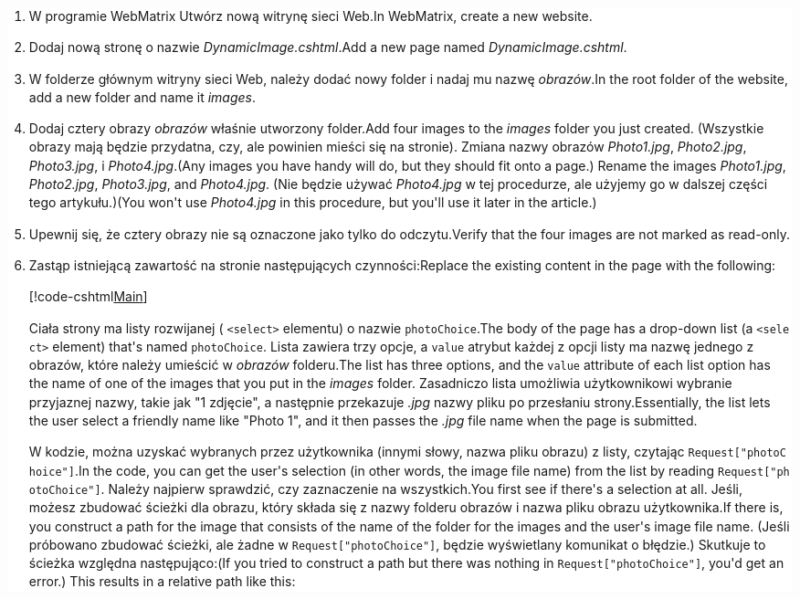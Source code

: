 1. <span data-ttu-id="a7f11-128">W programie WebMatrix Utwórz nową witrynę sieci Web.</span><span class="sxs-lookup"><span data-stu-id="a7f11-128">In WebMatrix, create a new website.</span></span>
2. <span data-ttu-id="a7f11-129">Dodaj nową stronę o nazwie *DynamicImage.cshtml*.</span><span class="sxs-lookup"><span data-stu-id="a7f11-129">Add a new page named *DynamicImage.cshtml*.</span></span>
3. <span data-ttu-id="a7f11-130">W folderze głównym witryny sieci Web, należy dodać nowy folder i nadaj mu nazwę *obrazów*.</span><span class="sxs-lookup"><span data-stu-id="a7f11-130">In the root folder of the website, add a new folder and name it *images*.</span></span>
4. <span data-ttu-id="a7f11-131">Dodaj cztery obrazy *obrazów* właśnie utworzony folder.</span><span class="sxs-lookup"><span data-stu-id="a7f11-131">Add four images to the *images* folder you just created.</span></span> <span data-ttu-id="a7f11-132">(Wszystkie obrazy mają będzie przydatna, czy, ale powinien mieści się na stronie). Zmiana nazwy obrazów *Photo1.jpg*, *Photo2.jpg*, *Photo3.jpg*, i *Photo4.jpg*.</span><span class="sxs-lookup"><span data-stu-id="a7f11-132">(Any images you have handy will do, but they should fit onto a page.) Rename the images *Photo1.jpg*, *Photo2.jpg*, *Photo3.jpg*, and *Photo4.jpg*.</span></span> <span data-ttu-id="a7f11-133">(Nie będzie używać *Photo4.jpg* w tej procedurze, ale użyjemy go w dalszej części tego artykułu.)</span><span class="sxs-lookup"><span data-stu-id="a7f11-133">(You won't use *Photo4.jpg* in this procedure, but you'll use it later in the article.)</span></span>
5. <span data-ttu-id="a7f11-134">Upewnij się, że cztery obrazy nie są oznaczone jako tylko do odczytu.</span><span class="sxs-lookup"><span data-stu-id="a7f11-134">Verify that the four images are not marked as read-only.</span></span>
6. <span data-ttu-id="a7f11-135">Zastąp istniejącą zawartość na stronie następujących czynności:</span><span class="sxs-lookup"><span data-stu-id="a7f11-135">Replace the existing content in the page with the following:</span></span>

    [!code-cshtml[Main](9-working-with-images/samples/sample2.cshtml)]

    <span data-ttu-id="a7f11-136">Ciała strony ma listy rozwijanej ( `<select>` elementu) o nazwie `photoChoice`.</span><span class="sxs-lookup"><span data-stu-id="a7f11-136">The body of the page has a drop-down list (a `<select>` element) that's named `photoChoice`.</span></span> <span data-ttu-id="a7f11-137">Lista zawiera trzy opcje, a `value` atrybut każdej z opcji listy ma nazwę jednego z obrazów, które należy umieścić w *obrazów* folderu.</span><span class="sxs-lookup"><span data-stu-id="a7f11-137">The list has three options, and the `value` attribute of each list option has the name of one of the images that you put in the *images* folder.</span></span> <span data-ttu-id="a7f11-138">Zasadniczo lista umożliwia użytkownikowi wybranie przyjaznej nazwy, takie jak &quot;1 zdjęcie&quot;, a następnie przekazuje *.jpg* nazwy pliku po przesłaniu strony.</span><span class="sxs-lookup"><span data-stu-id="a7f11-138">Essentially, the list lets the user select a friendly name like &quot;Photo 1&quot;, and it then passes the *.jpg* file name when the page is submitted.</span></span>

    <span data-ttu-id="a7f11-139">W kodzie, można uzyskać wybranych przez użytkownika (innymi słowy, nazwa pliku obrazu) z listy, czytając `Request["photoChoice"]`.</span><span class="sxs-lookup"><span data-stu-id="a7f11-139">In the code, you can get the user's selection (in other words, the image file name) from the list by reading `Request["photoChoice"]`.</span></span> <span data-ttu-id="a7f11-140">Należy najpierw sprawdzić, czy zaznaczenie na wszystkich.</span><span class="sxs-lookup"><span data-stu-id="a7f11-140">You first see if there's a selection at all.</span></span> <span data-ttu-id="a7f11-141">Jeśli, możesz zbudować ścieżki dla obrazu, który składa się z nazwy folderu obrazów i nazwa pliku obrazu użytkownika.</span><span class="sxs-lookup"><span data-stu-id="a7f11-141">If there is, you construct a path for the image that consists of the name of the folder for the images and the user's image file name.</span></span> <span data-ttu-id="a7f11-142">(Jeśli próbowano zbudować ścieżki, ale żadne w `Request["photoChoice"]`, będzie wyświetlany komunikat o błędzie.) Skutkuje to ścieżka względna następująco:</span><span class="sxs-lookup"><span data-stu-id="a7f11-142">(If you tried to construct a path but there was nothing in `Request["photoChoice"]`, you'd get an error.) This results in a relative path like this:</span></span>

